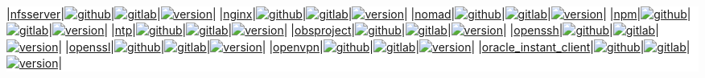 |[nfsserver](https://galaxy.ansible.com/robertdebock/nfsserver)|[![github](https://github.com/robertdebock/ansible-role-nfsserver/actions/workflows/molecule.yml/badge.svg)](https://github.com/robertdebock/ansible-role-nfsserver/actions)|[![gitlab](https://gitlab.com/robertdebock-iac/ansible-role-nfsserver/badges/master/pipeline.svg)](https://gitlab.com/robertdebock-iac/ansible-role-nfsserver/-/pipelines)|[![version](https://img.shields.io/github/commits-since/robertdebock/ansible-role-nfsserver/latest.svg)](https://github.com/robertdebock/ansible-role-nfsserver/releases)|
|[nginx](https://galaxy.ansible.com/robertdebock/nginx)|[![github](https://github.com/robertdebock/ansible-role-nginx/actions/workflows/molecule.yml/badge.svg)](https://github.com/robertdebock/ansible-role-nginx/actions)|[![gitlab](https://gitlab.com/robertdebock-iac/ansible-role-nginx/badges/master/pipeline.svg)](https://gitlab.com/robertdebock-iac/ansible-role-nginx/-/pipelines)|[![version](https://img.shields.io/github/commits-since/robertdebock/ansible-role-nginx/latest.svg)](https://github.com/robertdebock/ansible-role-nginx/releases)|
|[nomad](https://galaxy.ansible.com/robertdebock/nomad)|[![github](https://github.com/robertdebock/ansible-role-nomad/actions/workflows/molecule.yml/badge.svg)](https://github.com/robertdebock/ansible-role-nomad/actions)|[![gitlab](https://gitlab.com/robertdebock-iac/ansible-role-nomad/badges/master/pipeline.svg)](https://gitlab.com/robertdebock-iac/ansible-role-nomad/-/pipelines)|[![version](https://img.shields.io/github/commits-since/robertdebock/ansible-role-nomad/latest.svg)](https://github.com/robertdebock/ansible-role-nomad/releases)|
|[npm](https://galaxy.ansible.com/robertdebock/npm)|[![github](https://github.com/robertdebock/ansible-role-npm/actions/workflows/molecule.yml/badge.svg)](https://github.com/robertdebock/ansible-role-npm/actions)|[![gitlab](https://gitlab.com/robertdebock-iac/ansible-role-npm/badges/master/pipeline.svg)](https://gitlab.com/robertdebock-iac/ansible-role-npm/-/pipelines)|[![version](https://img.shields.io/github/commits-since/robertdebock/ansible-role-npm/latest.svg)](https://github.com/robertdebock/ansible-role-npm/releases)|
|[ntp](https://galaxy.ansible.com/robertdebock/ntp)|[![github](https://github.com/robertdebock/ansible-role-ntp/actions/workflows/molecule.yml/badge.svg)](https://github.com/robertdebock/ansible-role-ntp/actions)|[![gitlab](https://gitlab.com/robertdebock-iac/ansible-role-ntp/badges/master/pipeline.svg)](https://gitlab.com/robertdebock-iac/ansible-role-ntp/-/pipelines)|[![version](https://img.shields.io/github/commits-since/robertdebock/ansible-role-ntp/latest.svg)](https://github.com/robertdebock/ansible-role-ntp/releases)|
|[obsproject](https://galaxy.ansible.com/robertdebock/obsproject)|[![github](https://github.com/robertdebock/ansible-role-obsproject/actions/workflows/molecule.yml/badge.svg)](https://github.com/robertdebock/ansible-role-obsproject/actions)|[![gitlab](https://gitlab.com/robertdebock-iac/ansible-role-obsproject/badges/master/pipeline.svg)](https://gitlab.com/robertdebock-iac/ansible-role-obsproject/-/pipelines)|[![version](https://img.shields.io/github/commits-since/robertdebock/ansible-role-obsproject/latest.svg)](https://github.com/robertdebock/ansible-role-obsproject/releases)|
|[openssh](https://galaxy.ansible.com/robertdebock/openssh)|[![github](https://github.com/robertdebock/ansible-role-openssh/actions/workflows/molecule.yml/badge.svg)](https://github.com/robertdebock/ansible-role-openssh/actions)|[![gitlab](https://gitlab.com/robertdebock-iac/ansible-role-openssh/badges/master/pipeline.svg)](https://gitlab.com/robertdebock-iac/ansible-role-openssh/-/pipelines)|[![version](https://img.shields.io/github/commits-since/robertdebock/ansible-role-openssh/latest.svg)](https://github.com/robertdebock/ansible-role-openssh/releases)|
|[openssl](https://galaxy.ansible.com/robertdebock/openssl)|[![github](https://github.com/robertdebock/ansible-role-openssl/actions/workflows/molecule.yml/badge.svg)](https://github.com/robertdebock/ansible-role-openssl/actions)|[![gitlab](https://gitlab.com/robertdebock-iac/ansible-role-openssl/badges/master/pipeline.svg)](https://gitlab.com/robertdebock-iac/ansible-role-openssl/-/pipelines)|[![version](https://img.shields.io/github/commits-since/robertdebock/ansible-role-openssl/latest.svg)](https://github.com/robertdebock/ansible-role-openssl/releases)|
|[openvpn](https://galaxy.ansible.com/robertdebock/openvpn)|[![github](https://github.com/robertdebock/ansible-role-openvpn/actions/workflows/molecule.yml/badge.svg)](https://github.com/robertdebock/ansible-role-openvpn/actions)|[![gitlab](https://gitlab.com/robertdebock-iac/ansible-role-openvpn/badges/master/pipeline.svg)](https://gitlab.com/robertdebock-iac/ansible-role-openvpn/-/pipelines)|[![version](https://img.shields.io/github/commits-since/robertdebock/ansible-role-openvpn/latest.svg)](https://github.com/robertdebock/ansible-role-openvpn/releases)|
|[oracle_instant_client](https://galaxy.ansible.com/robertdebock/oracle_instant_client)|[![github](https://github.com/robertdebock/ansible-role-oracle_instant_client/actions/workflows/molecule.yml/badge.svg)](https://github.com/robertdebock/ansible-role-oracle_instant_client/actions)|[![gitlab](https://gitlab.com/robertdebock-iac/ansible-role-oracle_instant_client/badges/master/pipeline.svg)](https://gitlab.com/robertdebock-iac/ansible-role-oracle_instant_client/-/pipelines)|[![version](https://img.shields.io/github/commits-since/robertdebock/ansible-role-oracle_instant_client/latest.svg)](https://github.com/robertdebock/ansible-role-oracle_instant_client/releases)|